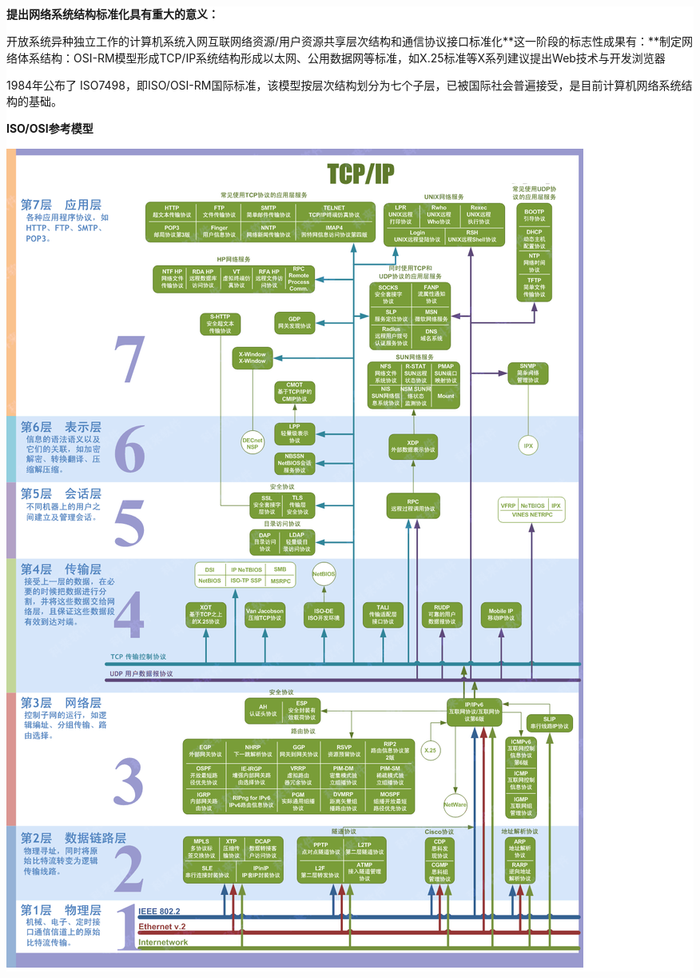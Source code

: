 
**提出网络系统结构标准化具有重大的意义：**

开放系统异种独立工作的计算机系统入网互联网络资源/用户资源共享层次结构和通信协议接口标准化**这一阶段的标志性成果有：**制定网络体系结构：OSI-RM模型形成TCP/IP系统结构形成以太网、公用数据网等标准，如X.25标准等X系列建议提出Web技术与开发浏览器



1984年公布了 ISO7498，即ISO/OSI-RM国际标准，该模型按层次结构划分为七个子层，已被国际社会普遍接受，是目前计算机网络系统结构的基础。



**ISO/OSI参考模型**



![](1_网络起源.assets/osi.gif)
